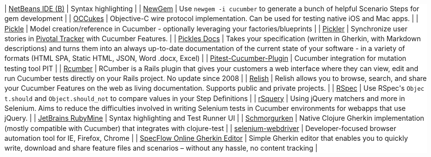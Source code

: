 | [NetBeans IDE (B)](https://github.com/QuBiT/cucumber-netbeans-plugin)                                           | Syntax highlighting                                                                                                                                                                                                                                                                          |
| [NewGem](https://github.com/drnic/newgem)                                                                       | Use `newgem -i cucumber` to generate a bunch of helpful Scenario Steps for gem development                                                                                                                                                                                                   |
| [OCCukes](https://github.com/royratcliffe/OCCukes)                                                              | Objective-C wire protocol implementation. Can be used for testing native iOS and Mac apps.                                                                                                                                                                                                   |
| [Pickle](https://github.com/ianwhite/pickle/tree/master)                                                        | Model creation/reference in Cucumber - optionally leveraging your factories/blueprints                                                                                                                                                                                                  |
| [Pickler](https://github.com/tpope/pickler/tree/master)                                                         | Synchronize user stories in [Pivotal Tracker](https://www.pivotaltracker.com/) with Cucumber Features.                                                                                                                                                                                        |
| [Pickles Docs](https://www.picklesdoc.com/)                                                                      | Takes your specification (written in Gherkin, with Markdown descriptions) and turns them into an always up-to-date documentation of the current state of your software - in a variety of formats (HTML SPA, Static HTML, JSON, Word .docx, Excel)                                  |
| [Pitest-Cucumber-Plugin](https://github.com/alexvictoor/pitest-cucumber-plugin)                                 | Cucumber integration for mutation testing tool PIT                                                                                                      |
| [Rcumber](https://github.com/christophermoura/rcumber)                                                          | RCumber is a Rails plugin that gives your customers a web interface where they can view, edit and run Cucumber tests directly on your Rails project. No update since 2008                                                                                                                    |
| [Relish](https://relishapp.com)                                                                                  | Relish allows you to browse, search, and share your Cucumber Features on the web as living documentation. Supports public and private projects.                                                                                                                                              |
| [RSpec](https://rspec.info)                                                                                      | Use RSpec's `Object.should` and `Object.should_not` to compare values in your Step Definitions                                                                                                                                                                                               |
| [rSquery](https://github.com/caifara/rsquery)                                                                   | Using jQuery matchers and more in Selenium. Aims to reduce the difficulties involved in writing Selenium tests in Cucumber environments for webapps that use jQuery.                                                                                                                         |
| [JetBrains RubyMine](https://blog.jetbrains.com/ruby/tag/cucumber/)                                             | Syntax highlighting and Test Runner UI                                                                                                                                                                                                                                                       |
| [Schmorgurken](https://github.com/schmorgurken/schmorgurken)                                                    | Native Clojure Gherkin implementation (mostly compatible with Cucumber) that integrates with clojure-test                                                                                                                                                                                    |
| [selenium-webdriver](https://github.com/SeleniumHQ/selenium/wiki/Ruby-Bindings)                                 | Developer-focused browser automation tool for IE, Firefox, Chrome                                                                                                                                                                                                                            |
| [SpecFlow Online Gherkin Editor](https://specflow.org/gherkin-editor/)                                          | Simple Gherkin editor that enables you to quickly write, download and share feature files and scenarios – without any hassle, no content tracking                                                                                                                                     |
